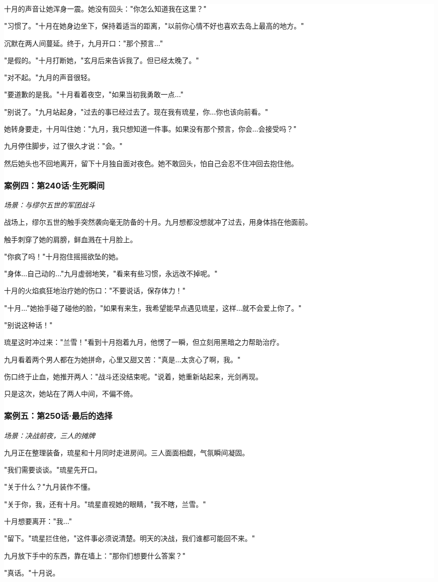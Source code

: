 十月的声音让她浑身一震。她没有回头："你怎么知道我在这里？"

"习惯了。"十月在她身边坐下，保持着适当的距离，"以前你心情不好也喜欢去岛上最高的地方。"

沉默在两人间蔓延。终于，九月开口："那个预言..."

"是假的。"十月打断她，"玄月后来告诉我了。但已经太晚了。"

"对不起。"九月的声音很轻。

"要道歉的是我。"十月看着夜空，"如果当初我勇敢一点..."

"别说了。"九月站起身，"过去的事已经过去了。现在我有琉星，你...你也该向前看。"

她转身要走，十月叫住她："九月，我只想知道一件事。如果没有那个预言，你会...会接受吗？"

九月停住脚步，过了很久才说："会。"

然后她头也不回地离开，留下十月独自面对夜色。她不敢回头，怕自己会忍不住冲回去抱住他。

### 案例四：第240话·生死瞬间
*场景：与缪尔五世的军团战斗*

战场上，缪尔五世的触手突然袭向毫无防备的十月。九月想都没想就冲了过去，用身体挡在他面前。

触手刺穿了她的肩膀，鲜血溅在十月脸上。

"你疯了吗！"十月抱住摇摇欲坠的她。

"身体...自己动的..."九月虚弱地笑，"看来有些习惯，永远改不掉呢。"

十月的火焰疯狂地治疗她的伤口："不要说话，保存体力！"

"十月..."她抬手碰了碰他的脸，"如果有来生，我希望能早点遇见琉星，这样...就不会爱上你了。"

"别说这种话！"

琉星这时冲过来："兰雪！"看到十月抱着九月，他愣了一瞬，但立刻用黑暗之力帮助治疗。

九月看着两个男人都在为她拼命，心里又甜又苦："真是...太贪心了啊，我。"

伤口终于止血，她推开两人："战斗还没结束呢。"说着，她重新站起来，光剑再现。

只是这次，她站在了两人中间，不偏不倚。

### 案例五：第250话·最后的选择
*场景：决战前夜，三人的摊牌*

九月正在整理装备，琉星和十月同时走进房间。三人面面相觑，气氛瞬间凝固。

"我们需要谈谈。"琉星先开口。

"关于什么？"九月装作不懂。

"关于你，我，还有十月。"琉星直视她的眼睛，"我不瞎，兰雪。"

十月想要离开："我..."

"留下。"琉星拦住他，"这件事必须说清楚。明天的决战，我们谁都可能回不来。"

九月放下手中的东西，靠在墙上："那你们想要什么答案？"

"真话。"十月说。
